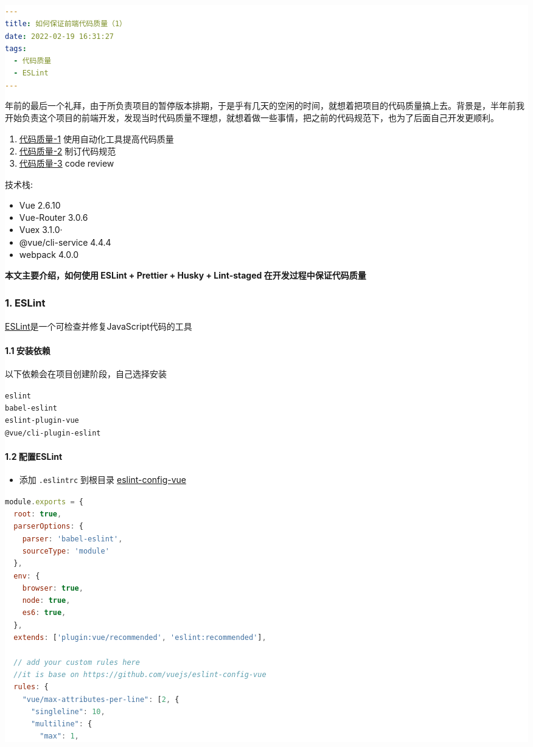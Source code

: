 ```yaml
---
title: 如何保证前端代码质量（1）
date: 2022-02-19 16:31:27
tags: 
  - 代码质量
  - ESLint
---
```


年前的最后一个礼拜，由于所负责项目的暂停版本排期，于是乎有几天的空闲的时间，就想着把项目的代码质量搞上去。背景是，半年前我开始负责这个项目的前端开发，发现当时代码质量不理想，就想着做一些事情，把之前的代码规范下，也为了后面自己开发更顺利。

1. [代码质量-1](#) 使用自动化工具提高代码质量
2. [代码质量-2](#) 制订代码规范
3. [代码质量-3](#) code review

技术栈:

- Vue 2.6.10
- Vue-Router 3.0.6
- Vuex 3.1.0·
- @vue/cli-service 4.4.4
- webpack 4.0.0

**本文主要介绍，如何使用 ESLint + Prettier + Husky + Lint-staged 在开发过程中保证代码质量**

### 1. ESLint

[ESLint](https://github.com/eslint/eslint)是一个可检查并修复JavaScript代码的工具

#### 1.1 安装依赖

以下依赖会在项目创建阶段，自己选择安装

```txt
eslint
babel-eslint
eslint-plugin-vue
@vue/cli-plugin-eslint
```

#### 1.2 配置ESLint

- 添加 `.eslintrc` 到根目录
[eslint-config-vue](https://github.com/vuejs/eslint-config-vue)

```js
module.exports = {
  root: true,
  parserOptions: {
    parser: 'babel-eslint',
    sourceType: 'module'
  },
  env: {
    browser: true,
    node: true,
    es6: true,
  },
  extends: ['plugin:vue/recommended', 'eslint:recommended'],

  // add your custom rules here
  //it is base on https://github.com/vuejs/eslint-config-vue
  rules: {
    "vue/max-attributes-per-line": [2, {
      "singleline": 10,
      "multiline": {
        "max": 1,
```